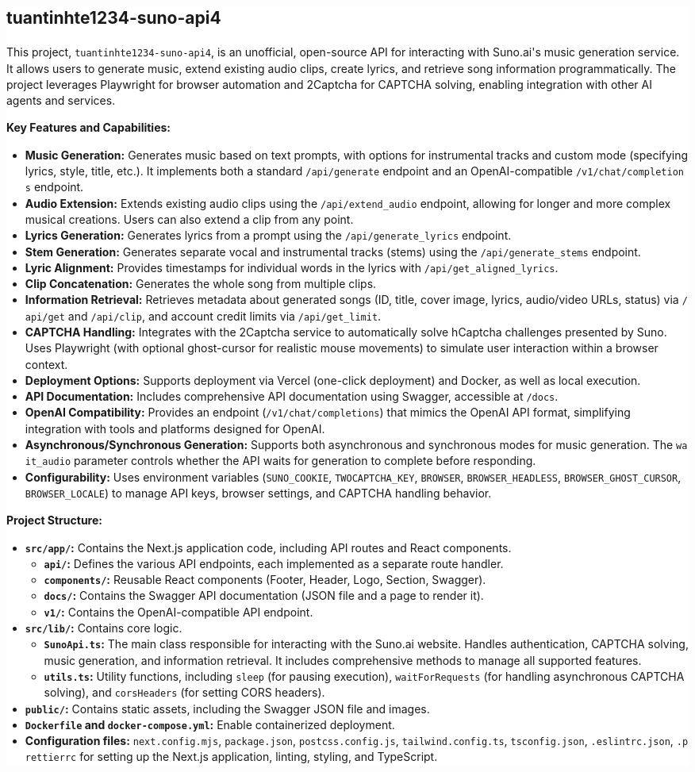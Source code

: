 
## tuantinhte1234-suno-api4

This project, `tuantinhte1234-suno-api4`, is an unofficial, open-source API for interacting with Suno.ai's music generation service.  It allows users to generate music, extend existing audio clips, create lyrics, and retrieve song information programmatically. The project leverages Playwright for browser automation and 2Captcha for CAPTCHA solving, enabling integration with other AI agents and services.

**Key Features and Capabilities:**

* **Music Generation:** Generates music based on text prompts, with options for instrumental tracks and custom mode (specifying lyrics, style, title, etc.).  It implements both a standard `/api/generate` endpoint and an OpenAI-compatible `/v1/chat/completions` endpoint.
* **Audio Extension:** Extends existing audio clips using the `/api/extend_audio` endpoint, allowing for longer and more complex musical creations. Users can also extend a clip from any point.
* **Lyrics Generation:** Generates lyrics from a prompt using the `/api/generate_lyrics` endpoint.
* **Stem Generation:** Generates separate vocal and instrumental tracks (stems) using the `/api/generate_stems` endpoint.
* **Lyric Alignment:** Provides timestamps for individual words in the lyrics with `/api/get_aligned_lyrics`.
* **Clip Concatenation:** Generates the whole song from multiple clips.
* **Information Retrieval:**  Retrieves metadata about generated songs (ID, title, cover image, lyrics, audio/video URLs, status) via `/api/get` and `/api/clip`, and account credit limits via `/api/get_limit`.
* **CAPTCHA Handling:** Integrates with the 2Captcha service to automatically solve hCaptcha challenges presented by Suno.  Uses Playwright (with optional ghost-cursor for realistic mouse movements) to simulate user interaction within a browser context.
* **Deployment Options:** Supports deployment via Vercel (one-click deployment) and Docker, as well as local execution.
* **API Documentation:** Includes comprehensive API documentation using Swagger, accessible at `/docs`.
* **OpenAI Compatibility:**  Provides an endpoint (`/v1/chat/completions`) that mimics the OpenAI API format, simplifying integration with tools and platforms designed for OpenAI.
* **Asynchronous/Synchronous Generation:** Supports both asynchronous and synchronous modes for music generation.  The `wait_audio` parameter controls whether the API waits for generation to complete before responding.
* **Configurability:** Uses environment variables (`SUNO_COOKIE`, `TWOCAPTCHA_KEY`, `BROWSER`, `BROWSER_HEADLESS`, `BROWSER_GHOST_CURSOR`, `BROWSER_LOCALE`) to manage API keys, browser settings, and CAPTCHA handling behavior.

**Project Structure:**

* **`src/app/`:** Contains the Next.js application code, including API routes and React components.
  * **`api/`:** Defines the various API endpoints, each implemented as a separate route handler.
  * **`components/`:**  Reusable React components (Footer, Header, Logo, Section, Swagger).
  * **`docs/`:** Contains the Swagger API documentation (JSON file and a page to render it).
  * **`v1/`:**  Contains the OpenAI-compatible API endpoint.
* **`src/lib/`:** Contains core logic.
  * **`SunoApi.ts`:**  The main class responsible for interacting with the Suno.ai website.  Handles authentication, CAPTCHA solving, music generation, and information retrieval. It includes comprehensive methods to manage all supported features.
  * **`utils.ts`:**  Utility functions, including `sleep` (for pausing execution), `waitForRequests` (for handling asynchronous CAPTCHA solving), and `corsHeaders` (for setting CORS headers).
* **`public/`:** Contains static assets, including the Swagger JSON file and images.
* **`Dockerfile` and `docker-compose.yml`:**  Enable containerized deployment.
* **Configuration files:** `next.config.mjs`, `package.json`, `postcss.config.js`, `tailwind.config.ts`, `tsconfig.json`, `.eslintrc.json`, `.prettierrc` for setting up the Next.js application, linting, styling, and TypeScript.
